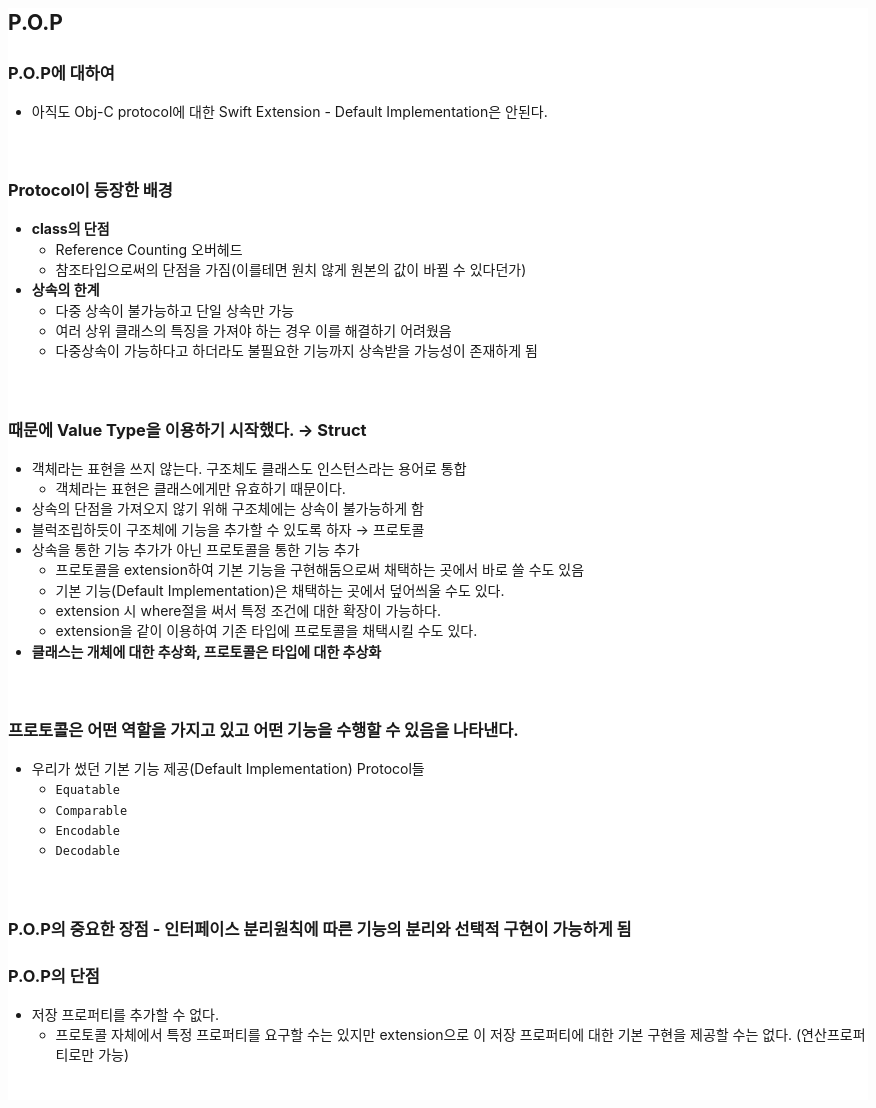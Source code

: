 ## P.O.P
### P.O.P에 대하여

- 아직도 Obj-C protocol에 대한 Swift Extension - Default Implementation은 안된다.

&nbsp;

### Protocol이 등장한 배경

- **class의 단점**
  - Reference Counting 오버헤드
  - 참조타입으로써의 단점을 가짐(이를테면 원치 않게 원본의 값이 바뀔 수 있다던가)
- **상속의 한계**
  - 다중 상속이 불가능하고 단일 상속만 가능
  - 여러 상위 클래스의 특징을 가져야 하는 경우 이를 해결하기 어려웠음
  - 다중상속이 가능하다고 하더라도 불필요한 기능까지 상속받을 가능성이 존재하게 됨

&nbsp;

### 때문에 Value Type을 이용하기 시작했다. → Struct

- 객체라는 표현을 쓰지 않는다. 구조체도 클래스도 인스턴스라는 용어로 통합
  - 객체라는 표현은 클래스에게만 유효하기 때문이다.
- 상속의 단점을 가져오지 않기 위해 구조체에는 상속이 불가능하게 함
- 블럭조립하듯이 구조체에 기능을 추가할 수 있도록 하자 → 프로토콜
- 상속을 통한 기능 추가가 아닌 프로토콜을 통한 기능 추가
  - 프로토콜을 extension하여 기본 기능을 구현해둠으로써 채택하는 곳에서 바로 쓸 수도 있음
  - 기본 기능(Default Implementation)은 채택하는 곳에서 덮어씌울 수도 있다.
  - extension 시 where절을 써서 특정 조건에 대한 확장이 가능하다.
  - extension을 같이 이용하여 기존 타입에 프로토콜을 채택시킬 수도 있다.
- **클래스는 개체에 대한 추상화, 프로토콜은 타입에 대한 추상화**

&nbsp;

### 프로토콜은 어떤 역할을 가지고 있고 어떤 기능을 수행할 수 있음을 나타낸다.

- 우리가 썼던 기본 기능 제공(Default Implementation) Protocol들
  - `Equatable`
  - `Comparable`
  - `Encodable`
  - `Decodable`

&nbsp;

### P.O.P의 중요한 장점 - 인터페이스 분리원칙에 따른 기능의 분리와 선택적 구현이 가능하게 됨

### P.O.P의 단점

- 저장 프로퍼티를 추가할 수 없다.
  - 프로토콜 자체에서 특정 프로퍼티를 요구할 수는 있지만 extension으로 이 저장 프로퍼티에 대한 기본 구현을 제공할 수는 없다. (연산프로퍼티로만 가능)

&nbsp;
